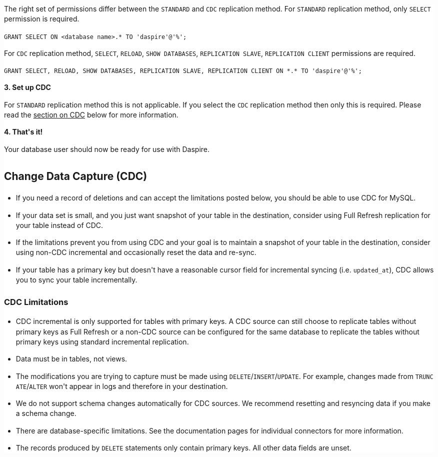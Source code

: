 The right set of permissions differ between the `STANDARD` and `CDC` replication method. For `STANDARD` replication method, only `SELECT` permission is required.

```
GRANT SELECT ON <database name>.* TO 'daspire'@'%';
``` 

For `CDC` replication method, `SELECT`, `RELOAD`, `SHOW DATABASES`, `REPLICATION SLAVE`, `REPLICATION CLIENT` permissions are required.

```
GRANT SELECT, RELOAD, SHOW DATABASES, REPLICATION SLAVE, REPLICATION CLIENT ON *.* TO 'daspire'@'%'; 
```

**3. Set up CDC**

For `STANDARD` replication method this is not applicable. If you select the `CDC` replication method then only this is required. Please read the [section on CDC](#change-data-capture-cdc) below for more information.

**4. That's it!**

Your database user should now be ready for use with Daspire.

## Change Data Capture (CDC)

* If you need a record of deletions and can accept the limitations posted below, you should be able to use CDC for MySQL.

* If your data set is small, and you just want snapshot of your table in the destination, consider using Full Refresh replication for your table instead of CDC.

* If the limitations prevent you from using CDC and your goal is to maintain a snapshot of your table in the destination, consider using non-CDC incremental and occasionally reset the data and re-sync.

* If your table has a primary key but doesn't have a reasonable cursor field for incremental syncing (i.e. `updated_at`), CDC allows you to sync your table incrementally.

### CDC Limitations

* CDC incremental is only supported for tables with primary keys. A CDC source can still choose to replicate tables without primary keys as Full Refresh or a non-CDC source can be configured for the same database to replicate the tables without primary keys using standard incremental replication.

* Data must be in tables, not views.

* The modifications you are trying to capture must be made using `DELETE`/`INSERT`/`UPDATE`. For example, changes made from `TRUNCATE`/`ALTER` won't appear in logs and therefore in your destination.

* We do not support schema changes automatically for CDC sources. We recommend resetting and resyncing data if you make a schema change.

* There are database-specific limitations. See the documentation pages for individual connectors for more information.

* The records produced by `DELETE` statements only contain primary keys. All other data fields are unset.
